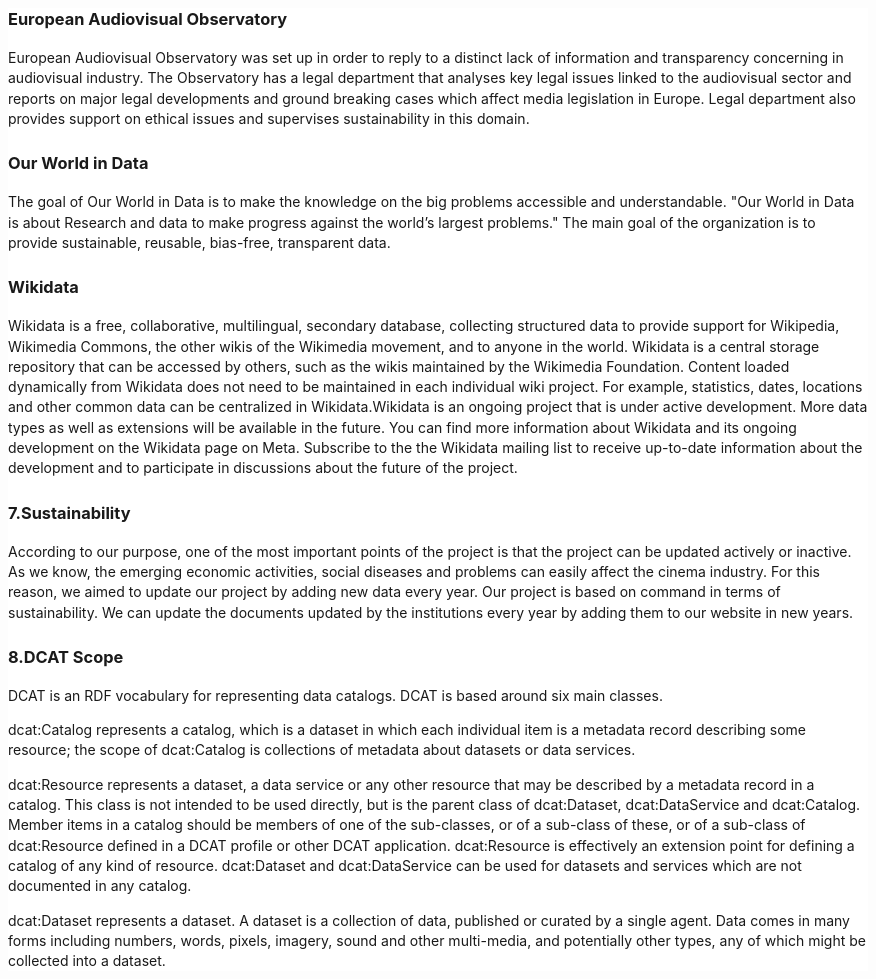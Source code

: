 ### European Audiovisual Observatory
European Audiovisual Observatory was set up in order to reply to a distinct lack of information and transparency concerning in audiovisual industry. The Observatory has a legal department that analyses key legal issues linked to the audiovisual sector and reports on major legal developments and ground breaking cases which affect media legislation in Europe. Legal department also provides support on ethical issues and supervises sustainability in this domain.

### Our World in Data
The goal of Our World in Data is to make the knowledge on the big problems accessible and understandable. "Our World in Data is about Research and data to make progress against the world’s largest problems." The main goal of the organization is to provide sustainable, reusable, bias-free, transparent data. 

### Wikidata
Wikidata is a free, collaborative, multilingual, secondary database, collecting structured data to provide support for Wikipedia, Wikimedia Commons, the other wikis of the Wikimedia movement, and to anyone in the world. Wikidata is a central storage repository that can be accessed by others, such as the wikis maintained by the Wikimedia Foundation. Content loaded dynamically from Wikidata does not need to be maintained in each individual wiki project. For example, statistics, dates, locations and other common data can be centralized in Wikidata.Wikidata is an ongoing project that is under active development. More data types as well as extensions will be available in the future. You can find more information about Wikidata and its ongoing development on the Wikidata page on Meta. Subscribe to the the Wikidata mailing list to receive up-to-date information about the development and to participate in discussions about the future of the project.


### 7.Sustainability 

According to our purpose, one of the most important points of the project is that the project can be updated actively or inactive. As we know, the emerging economic activities, social diseases and problems can easily affect the cinema industry. For this reason, we aimed to update our project by adding new data every year. Our project is based on command in terms of sustainability. We can update the documents updated by the institutions every year by adding them to our website in new years. 

### 8.DCAT Scope
DCAT is an RDF vocabulary for representing data catalogs. DCAT is based around six main classes.

dcat:Catalog represents a catalog, which is a dataset in which each individual item is a metadata record describing some resource; the scope of dcat:Catalog is collections of metadata about datasets or data services.

dcat:Resource represents a dataset, a data service or any other resource that may be described by a metadata record in a catalog. This class is not intended to be used directly, but is the parent class of dcat:Dataset, dcat:DataService and dcat:Catalog. Member items in a catalog should be members of one of the sub-classes, or of a sub-class of these, or of a sub-class of dcat:Resource defined in a DCAT profile or other DCAT application. dcat:Resource is effectively an extension point for defining a catalog of any kind of resource. dcat:Dataset and dcat:DataService can be used for datasets and services which are not documented in any catalog.

dcat:Dataset represents a dataset. A dataset is a collection of data, published or curated by a single agent. Data comes in many forms including numbers, words, pixels, imagery, sound and other multi-media, and potentially other types, any of which might be collected into a dataset.
